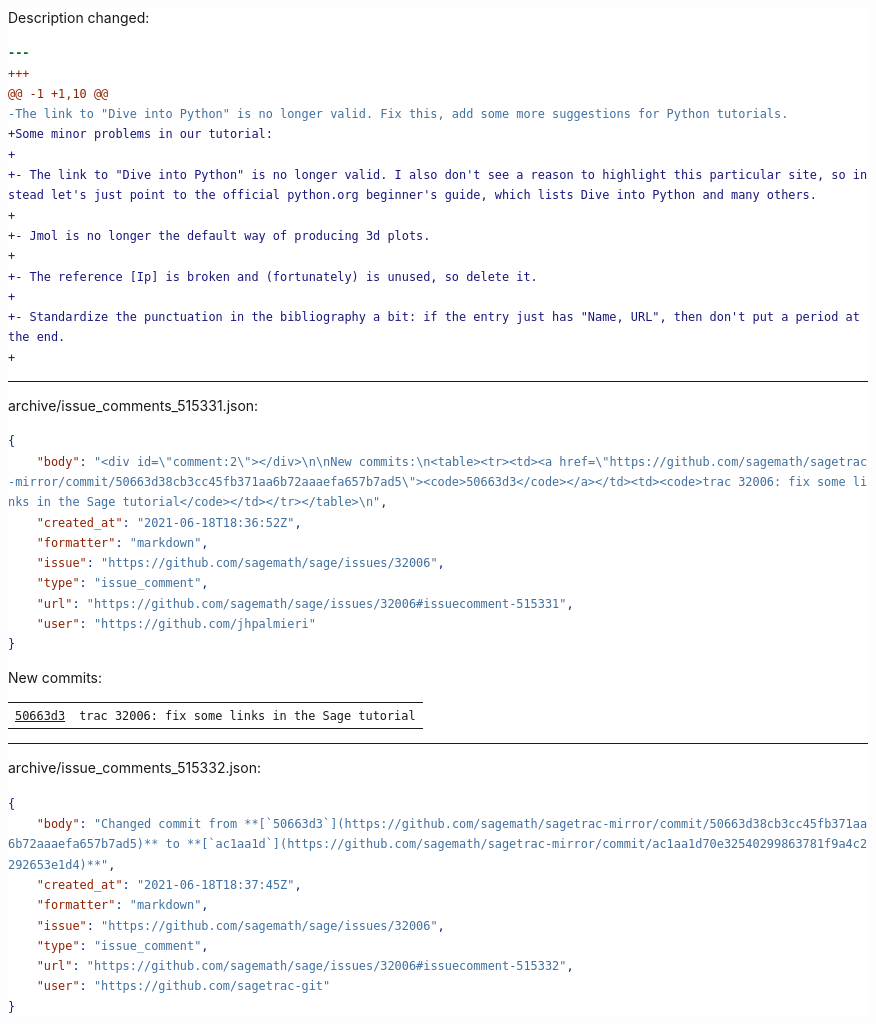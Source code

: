 Description changed:
``````diff
--- 
+++ 
@@ -1 +1,10 @@
-The link to "Dive into Python" is no longer valid. Fix this, add some more suggestions for Python tutorials.
+Some minor problems in our tutorial:
+
+- The link to "Dive into Python" is no longer valid. I also don't see a reason to highlight this particular site, so instead let's just point to the official python.org beginner's guide, which lists Dive into Python and many others.
+
+- Jmol is no longer the default way of producing 3d plots.
+
+- The reference [Ip] is broken and (fortunately) is unused, so delete it.
+
+- Standardize the punctuation in the bibliography a bit: if the entry just has "Name, URL", then don't put a period at the end.
+
``````




---

archive/issue_comments_515331.json:
```json
{
    "body": "<div id=\"comment:2\"></div>\n\nNew commits:\n<table><tr><td><a href=\"https://github.com/sagemath/sagetrac-mirror/commit/50663d38cb3cc45fb371aa6b72aaaefa657b7ad5\"><code>50663d3</code></a></td><td><code>trac 32006: fix some links in the Sage tutorial</code></td></tr></table>\n",
    "created_at": "2021-06-18T18:36:52Z",
    "formatter": "markdown",
    "issue": "https://github.com/sagemath/sage/issues/32006",
    "type": "issue_comment",
    "url": "https://github.com/sagemath/sage/issues/32006#issuecomment-515331",
    "user": "https://github.com/jhpalmieri"
}
```

<div id="comment:2"></div>

New commits:
<table><tr><td><a href="https://github.com/sagemath/sagetrac-mirror/commit/50663d38cb3cc45fb371aa6b72aaaefa657b7ad5"><code>50663d3</code></a></td><td><code>trac 32006: fix some links in the Sage tutorial</code></td></tr></table>




---

archive/issue_comments_515332.json:
```json
{
    "body": "Changed commit from **[`50663d3`](https://github.com/sagemath/sagetrac-mirror/commit/50663d38cb3cc45fb371aa6b72aaaefa657b7ad5)** to **[`ac1aa1d`](https://github.com/sagemath/sagetrac-mirror/commit/ac1aa1d70e32540299863781f9a4c2292653e1d4)**",
    "created_at": "2021-06-18T18:37:45Z",
    "formatter": "markdown",
    "issue": "https://github.com/sagemath/sage/issues/32006",
    "type": "issue_comment",
    "url": "https://github.com/sagemath/sage/issues/32006#issuecomment-515332",
    "user": "https://github.com/sagetrac-git"
}
```

